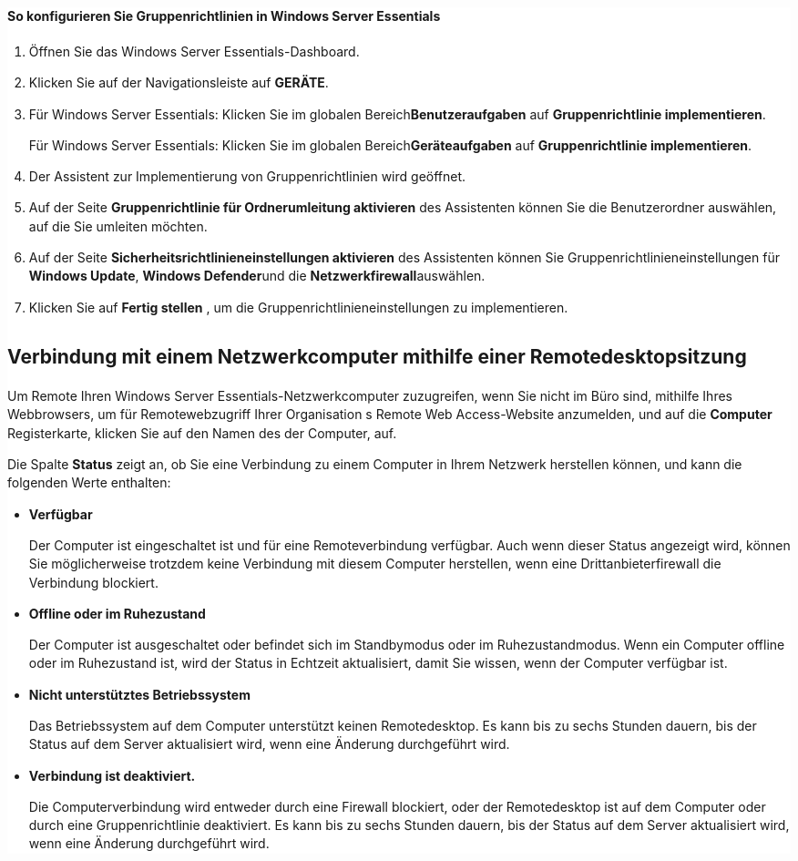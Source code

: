 #### <a name="to-configure-group-policy-in-windows-server-essentials"></a>So konfigurieren Sie Gruppenrichtlinien in Windows Server Essentials  
  
1.  Öffnen Sie das Windows Server Essentials-Dashboard.  
  
2.  Klicken Sie auf der Navigationsleiste auf **GERÄTE**.  
  
3.  Für Windows Server Essentials: Klicken Sie im globalen Bereich**Benutzeraufgaben** auf **Gruppenrichtlinie implementieren**.  
  
     Für Windows Server Essentials: Klicken Sie im globalen Bereich**Geräteaufgaben** auf **Gruppenrichtlinie implementieren**.  
  
4.  Der Assistent zur Implementierung von Gruppenrichtlinien wird geöffnet.  
  
5.  Auf der Seite **Gruppenrichtlinie für Ordnerumleitung aktivieren** des Assistenten können Sie die Benutzerordner auswählen, auf die Sie umleiten möchten.  
  
6.  Auf der Seite **Sicherheitsrichtlinieneinstellungen aktivieren** des Assistenten können Sie Gruppenrichtlinieneinstellungen für **Windows Update**, **Windows Defender**und die **Netzwerkfirewall**auswählen.  
  
7.  Klicken Sie auf **Fertig stellen** , um die Gruppenrichtlinieneinstellungen zu implementieren.  
  
##  <a name="BKMK_7"></a> Verbindung mit einem Netzwerkcomputer mithilfe einer Remotedesktopsitzung  
 Um Remote Ihren Windows Server Essentials-Netzwerkcomputer zuzugreifen, wenn Sie nicht im Büro sind, mithilfe Ihres Webbrowsers, um für Remotewebzugriff Ihrer Organisation s Remote Web Access-Website anzumelden, und auf die **Computer** Registerkarte, klicken Sie auf den Namen des der Computer, auf.  
  
 Die Spalte **Status** zeigt an, ob Sie eine Verbindung zu einem Computer in Ihrem Netzwerk herstellen können, und kann die folgenden Werte enthalten:  
  
-   **Verfügbar**  
  
     Der Computer ist eingeschaltet ist und für eine Remoteverbindung verfügbar. Auch wenn dieser Status angezeigt wird, können Sie möglicherweise trotzdem keine Verbindung mit diesem Computer herstellen, wenn eine Drittanbieterfirewall die Verbindung blockiert.  
  
-   **Offline oder im Ruhezustand**  
  
     Der Computer ist ausgeschaltet oder befindet sich im Standbymodus oder im Ruhezustandmodus. Wenn ein Computer offline oder im Ruhezustand ist, wird der Status in Echtzeit aktualisiert, damit Sie wissen, wenn der Computer verfügbar ist.  
  
-   **Nicht unterstütztes Betriebssystem**  
  
     Das Betriebssystem auf dem Computer unterstützt keinen Remotedesktop. Es kann bis zu sechs Stunden dauern, bis der Status auf dem Server aktualisiert wird, wenn eine Änderung durchgeführt wird.  
  
-   **Verbindung ist deaktiviert.**  
  
     Die Computerverbindung wird entweder durch eine Firewall blockiert, oder der Remotedesktop ist auf dem Computer oder durch eine Gruppenrichtlinie deaktiviert. Es kann bis zu sechs Stunden dauern, bis der Status auf dem Server aktualisiert wird, wenn eine Änderung durchgeführt wird.  
  
